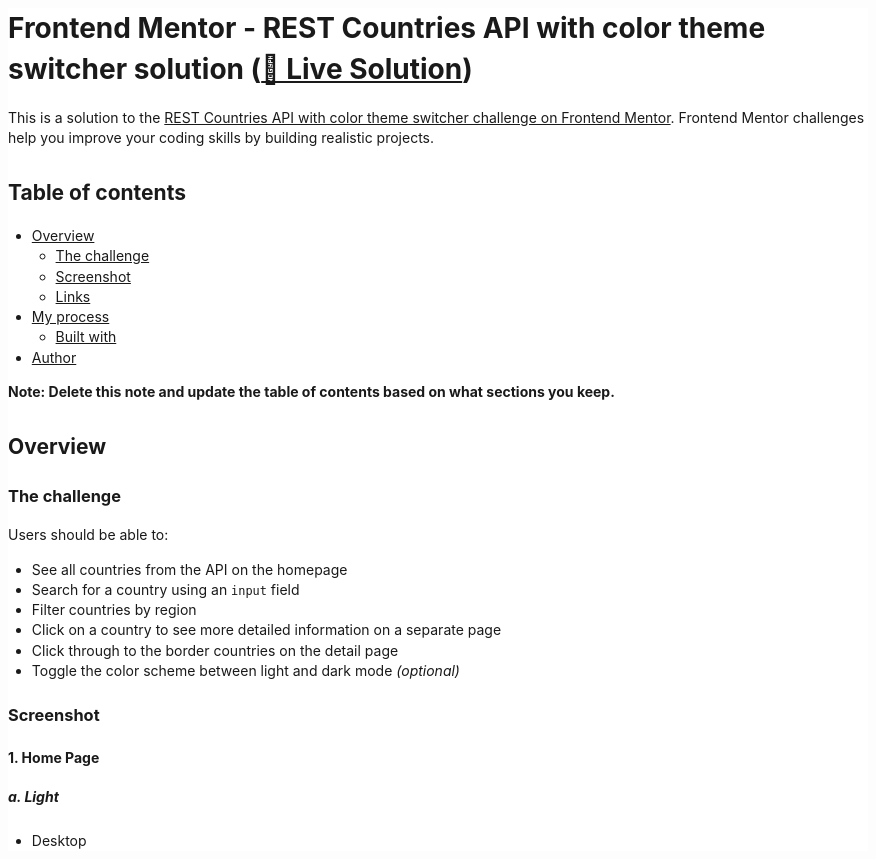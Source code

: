 # Frontend Mentor - REST Countries API with color theme switcher solution ([🔗 Live Solution](https://anindyoo.github.io/frontend-mentor_4-rest-countries-api-challenge-solution//))

This is a solution to the [REST Countries API with color theme switcher challenge on Frontend Mentor](https://www.frontendmentor.io/challenges/rest-countries-api-with-color-theme-switcher-5cacc469fec04111f7b848ca). Frontend Mentor challenges help you improve your coding skills by building realistic projects. 

## Table of contents

- [Overview](#overview)
  - [The challenge](#the-challenge)
  - [Screenshot](#screenshot)
  - [Links](#links)
- [My process](#my-process)
  - [Built with](#built-with)  
- [Author](#author)

**Note: Delete this note and update the table of contents based on what sections you keep.**

## Overview

### The challenge

Users should be able to:

- See all countries from the API on the homepage
- Search for a country using an `input` field
- Filter countries by region
- Click on a country to see more detailed information on a separate page
- Click through to the border countries on the detail page
- Toggle the color scheme between light and dark mode *(optional)*

### Screenshot

#### 1. Home Page
##### a. Light

- Desktop

